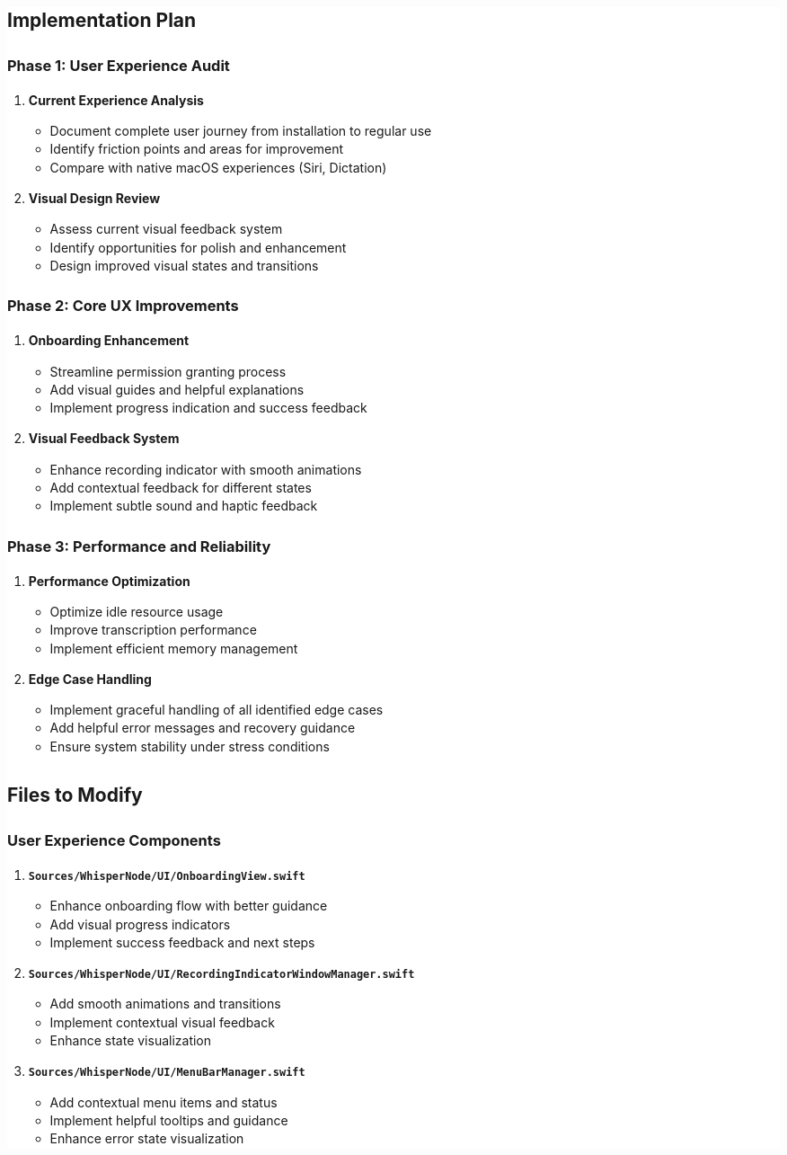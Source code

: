 ## Implementation Plan

### Phase 1: User Experience Audit
1. **Current Experience Analysis**
   - Document complete user journey from installation to regular use
   - Identify friction points and areas for improvement
   - Compare with native macOS experiences (Siri, Dictation)

2. **Visual Design Review**
   - Assess current visual feedback system
   - Identify opportunities for polish and enhancement
   - Design improved visual states and transitions

### Phase 2: Core UX Improvements
1. **Onboarding Enhancement**
   - Streamline permission granting process
   - Add visual guides and helpful explanations
   - Implement progress indication and success feedback

2. **Visual Feedback System**
   - Enhance recording indicator with smooth animations
   - Add contextual feedback for different states
   - Implement subtle sound and haptic feedback

### Phase 3: Performance and Reliability
1. **Performance Optimization**
   - Optimize idle resource usage
   - Improve transcription performance
   - Implement efficient memory management

2. **Edge Case Handling**
   - Implement graceful handling of all identified edge cases
   - Add helpful error messages and recovery guidance
   - Ensure system stability under stress conditions

## Files to Modify

### User Experience Components
1. **`Sources/WhisperNode/UI/OnboardingView.swift`**
   - Enhance onboarding flow with better guidance
   - Add visual progress indicators
   - Implement success feedback and next steps

2. **`Sources/WhisperNode/UI/RecordingIndicatorWindowManager.swift`**
   - Add smooth animations and transitions
   - Implement contextual visual feedback
   - Enhance state visualization

3. **`Sources/WhisperNode/UI/MenuBarManager.swift`**
   - Add contextual menu items and status
   - Implement helpful tooltips and guidance
   - Enhance error state visualization
